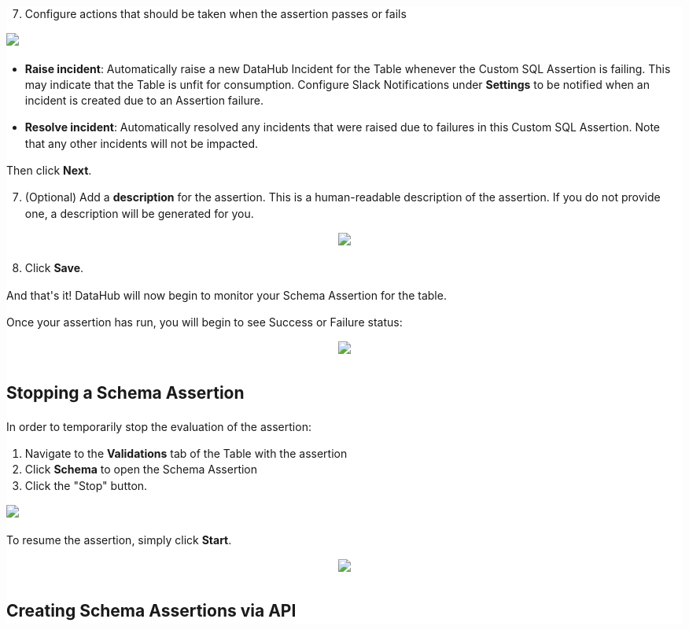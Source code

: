 7. Configure actions that should be taken when the assertion passes or fails

<p align="left">
  <img width="45%"  src="https://raw.githubusercontent.com/datahub-project/static-assets/main/imgs/observe/shared/assertion-builder-actions.png"/>
</p>

- **Raise incident**: Automatically raise a new DataHub Incident for the Table whenever the Custom SQL Assertion is failing. This
  may indicate that the Table is unfit for consumption. Configure Slack Notifications under **Settings** to be notified when
  an incident is created due to an Assertion failure.

- **Resolve incident**: Automatically resolved any incidents that were raised due to failures in this Custom SQL Assertion. Note that
  any other incidents will not be impacted.

Then click **Next**. 

7. (Optional) Add a **description** for the assertion. This is a human-readable description of the assertion. If you do not provide one, a description will be generated for you.

<p align="center">
  <img width="60%"  src="https://raw.githubusercontent.com/datahub-project/static-assets/main/imgs/observe/shared/assertion-builder-description.png"/>
</p>

8. Click **Save**.

And that's it! DataHub will now begin to monitor your Schema Assertion for the table.

Once your assertion has run, you will begin to see Success or Failure status: 

<p align="center">
  <img width="90%"  src="https://raw.githubusercontent.com/datahub-project/static-assets/main/imgs/observe/schema/assertion-results.png"/>
</p>


## Stopping a Schema Assertion

In order to temporarily stop the evaluation of the assertion:

1. Navigate to the **Validations** tab of the Table with the assertion
2. Click **Schema** to open the Schema Assertion
3. Click the "Stop" button. 

<p align="left">
  <img width="25%"  src="https://raw.githubusercontent.com/datahub-project/static-assets/main/imgs/observe/shared/stop-assertion.png"/>
</p>

To resume the assertion, simply click **Start**.

<p align="center">
  <img width="90%"  src="https://raw.githubusercontent.com/datahub-project/static-assets/main/imgs/observe/shared/start-assertion.png"/>
</p>


## Creating Schema Assertions via API
